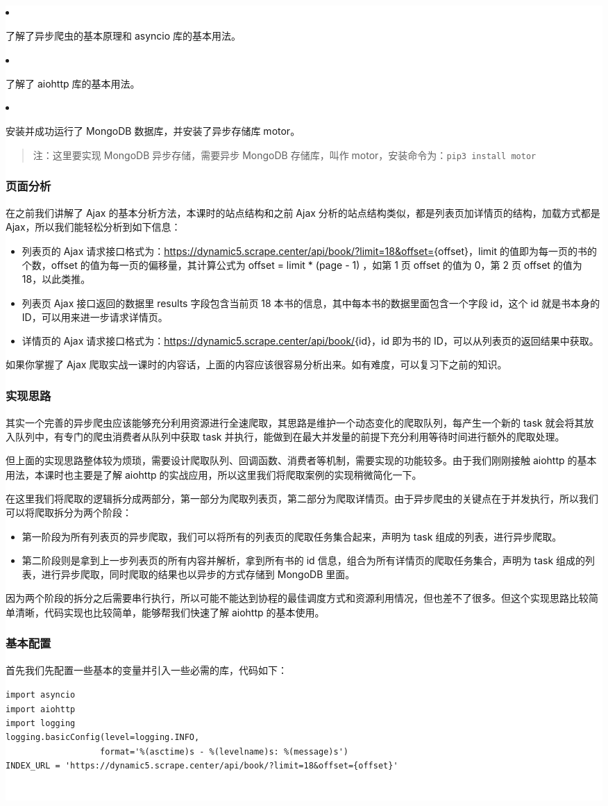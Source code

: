 <li data-nodeid="4329">
<p data-nodeid="4330">了解了异步爬虫的基本原理和 asyncio 库的基本用法。</p>
</li>
<li data-nodeid="4331">
<p data-nodeid="4332">了解了 aiohttp 库的基本用法。</p>
</li>
<li data-nodeid="4333">
<p data-nodeid="4334">安装并成功运行了 MongoDB 数据库，并安装了异步存储库 motor。</p>
</li>
</ul>
<blockquote data-nodeid="4335">
<p data-nodeid="4336">注：这里要实现 MongoDB 异步存储，需要异步 MongoDB 存储库，叫作 motor，安装命令为：<code data-backticks="1" data-nodeid="4490">pip3&nbsp;install&nbsp;motor</code></p>
</blockquote>
<h3 data-nodeid="4337">页面分析</h3>
<p data-nodeid="4338">在之前我们讲解了 Ajax 的基本分析方法，本课时的站点结构和之前 Ajax 分析的站点结构类似，都是列表页加详情页的结构，加载方式都是 Ajax，所以我们能轻松分析到如下信息：</p>
<ul data-nodeid="4339">
<li data-nodeid="4340">
<p data-nodeid="4341">列表页的 Ajax 请求接口格式为：<a href="https://dynamic5.scrape.center/api/book/?limit=18&amp;offset=" data-nodeid="4498">https://dynamic5.scrape.center/api/book/?limit=18&amp;offset=</a>{offset}，limit 的值即为每一页的书的个数，offset 的值为每一页的偏移量，其计算公式为 offset = limit * (page - 1) ，如第 1 页 offset 的值为 0，第 2 页 offset 的值为 18，以此类推。</p>
</li>
<li data-nodeid="4342">
<p data-nodeid="4343">列表页 Ajax 接口返回的数据里 results 字段包含当前页 18 本书的信息，其中每本书的数据里面包含一个字段 id，这个 id 就是书本身的 ID，可以用来进一步请求详情页。</p>
</li>
<li data-nodeid="4344">
<p data-nodeid="4345">详情页的 Ajax 请求接口格式为：<a href="https://dynamic5.scrape.center/api/book/" data-nodeid="4506">https://dynamic5.scrape.center/api/book/</a>{id}，id 即为书的 ID，可以从列表页的返回结果中获取。</p>
</li>
</ul>
<p data-nodeid="4346">如果你掌握了 Ajax 爬取实战一课时的内容话，上面的内容应该很容易分析出来。如有难度，可以复习下之前的知识。</p>
<h3 data-nodeid="4347">实现思路</h3>
<p data-nodeid="4348">其实一个完善的异步爬虫应该能够充分利用资源进行全速爬取，其思路是维护一个动态变化的爬取队列，每产生一个新的 task 就会将其放入队列中，有专门的爬虫消费者从队列中获取 task 并执行，能做到在最大并发量的前提下充分利用等待时间进行额外的爬取处理。</p>
<p data-nodeid="4349">但上面的实现思路整体较为烦琐，需要设计爬取队列、回调函数、消费者等机制，需要实现的功能较多。由于我们刚刚接触 aiohttp 的基本用法，本课时也主要是了解 aiohttp 的实战应用，所以这里我们将爬取案例的实现稍微简化一下。</p>
<p data-nodeid="4350">在这里我们将爬取的逻辑拆分成两部分，第一部分为爬取列表页，第二部分为爬取详情页。由于异步爬虫的关键点在于并发执行，所以我们可以将爬取拆分为两个阶段：</p>
<ul data-nodeid="4351">
<li data-nodeid="4352">
<p data-nodeid="4353">第一阶段为所有列表页的异步爬取，我们可以将所有的列表页的爬取任务集合起来，声明为 task 组成的列表，进行异步爬取。</p>
</li>
<li data-nodeid="4354">
<p data-nodeid="4355">第二阶段则是拿到上一步列表页的所有内容并解析，拿到所有书的 id 信息，组合为所有详情页的爬取任务集合，声明为 task 组成的列表，进行异步爬取，同时爬取的结果也以异步的方式存储到 MongoDB 里面。</p>
</li>
</ul>
<p data-nodeid="4356">因为两个阶段的拆分之后需要串行执行，所以可能不能达到协程的最佳调度方式和资源利用情况，但也差不了很多。但这个实现思路比较简单清晰，代码实现也比较简单，能够帮我们快速了解 aiohttp 的基本使用。</p>
<h3 data-nodeid="4357">基本配置</h3>
<p data-nodeid="4358">首先我们先配置一些基本的变量并引入一些必需的库，代码如下：</p>
<pre class="lang-python" data-nodeid="4359"><code data-language="python"><span class="hljs-keyword">import</span>&nbsp;asyncio
<span class="hljs-keyword">import</span>&nbsp;aiohttp
<span class="hljs-keyword">import</span>&nbsp;logging
logging.basicConfig(level=logging.INFO,
&nbsp;&nbsp;&nbsp;&nbsp;&nbsp;&nbsp;&nbsp;&nbsp;&nbsp;&nbsp;&nbsp;&nbsp;&nbsp;&nbsp;&nbsp;&nbsp;&nbsp;&nbsp;&nbsp;format=<span class="hljs-string">'%(asctime)s&nbsp;-&nbsp;%(levelname)s:&nbsp;%(message)s'</span>)
INDEX_URL&nbsp;=&nbsp;<span class="hljs-string">'https://dynamic5.scrape.center/api/book/?limit=18&amp;offset={offset}'</span>